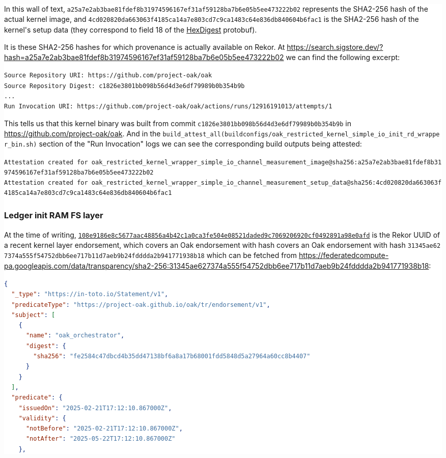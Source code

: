 In this wall of text,
`a25a7e2ab3bae81fdef8b31974596167ef31af59128ba7b6e05b5ee473222b02` represents
the SHA2-256 hash of the actual kernel image, and
`4cd020820da663063f4185ca14a7e803cd7c9ca1483c64e836db840604b6fac1` is the
SHA2-256 hash of the kernel's setup data (they correspond to field 18 of the
[HexDigest](https://github.com/project-oak/oak/blob/25fdba08d2fc1c25c6d4b0a185ed7f3d86d770ba/proto/digest.proto#L51)
protobuf).

It is these SHA2-256 hashes for which provenance is actually available on Rekor.
At
https://search.sigstore.dev/?hash=a25a7e2ab3bae81fdef8b31974596167ef31af59128ba7b6e05b5ee473222b02
we can find the following excerpt:

```text
Source Repository URI: https://github.com/project-oak/oak
Source Repository Digest: c1826e3801bb098b56d4d3e6df79989b0b354b9b
...
Run Invocation URI: https://github.com/project-oak/oak/actions/runs/12916191013/attempts/1
```

This tells us that this kernel binary was built from commit
`c1826e3801bb098b56d4d3e6df79989b0b354b9b` in
https://github.com/project-oak/oak. And in the
`build_attest_all(buildconfigs/oak_restricted_kernel_simple_io_init_rd_wrapper_bin.sh)`
section of the "Run Invocation" logs we can see the corresponding build outputs
being attested:

```text
Attestation created for oak_restricted_kernel_wrapper_simple_io_channel_measurement_image@sha256:a25a7e2ab3bae81fdef8b31974596167ef31af59128ba7b6e05b5ee473222b02
Attestation created for oak_restricted_kernel_wrapper_simple_io_channel_measurement_setup_data@sha256:4cd020820da663063f4185ca14a7e803cd7c9ca1483c64e836db840604b6fac1
```

### Ledger init RAM FS layer

At the time of writing,
[`108e9186e8c5677aac48856a4b42c1a0ca3fe504e08521daded9c7069206920cf0492891a98e0afd`](https://search.sigstore.dev/?uuid=108e9186e8c5677aac48856a4b42c1a0ca3fe504e08521daded9c7069206920cf0492891a98e0afd)
is the Rekor UUID of a recent kernel layer endorsement, which covers an Oak
endorsement with hash
covers an Oak endorsement with hash
`31345ae627374a555f54752dbb6ee717b11d7aeb9b24fdddda2b941771938b18`
which can be fetched from
https://federatedcompute-pa.googleapis.com/data/transparency/sha2-256:31345ae627374a555f54752dbb6ee717b11d7aeb9b24fdddda2b941771938b18:

```json
{
  "_type": "https://in-toto.io/Statement/v1",
  "predicateType": "https://project-oak.github.io/oak/tr/endorsement/v1",
  "subject": [
    {
      "name": "oak_orchestrator",
      "digest": {
        "sha256": "fe2584c47dbcd4b35dd47138bf6a8a17b68001fdd5848d5a27964a60cc8b4407"
      }
    }
  ],
  "predicate": {
    "issuedOn": "2025-02-21T17:12:10.867000Z",
    "validity": {
      "notBefore": "2025-02-21T17:12:10.867000Z",
      "notAfter": "2025-05-22T17:12:10.867000Z"
    },
```